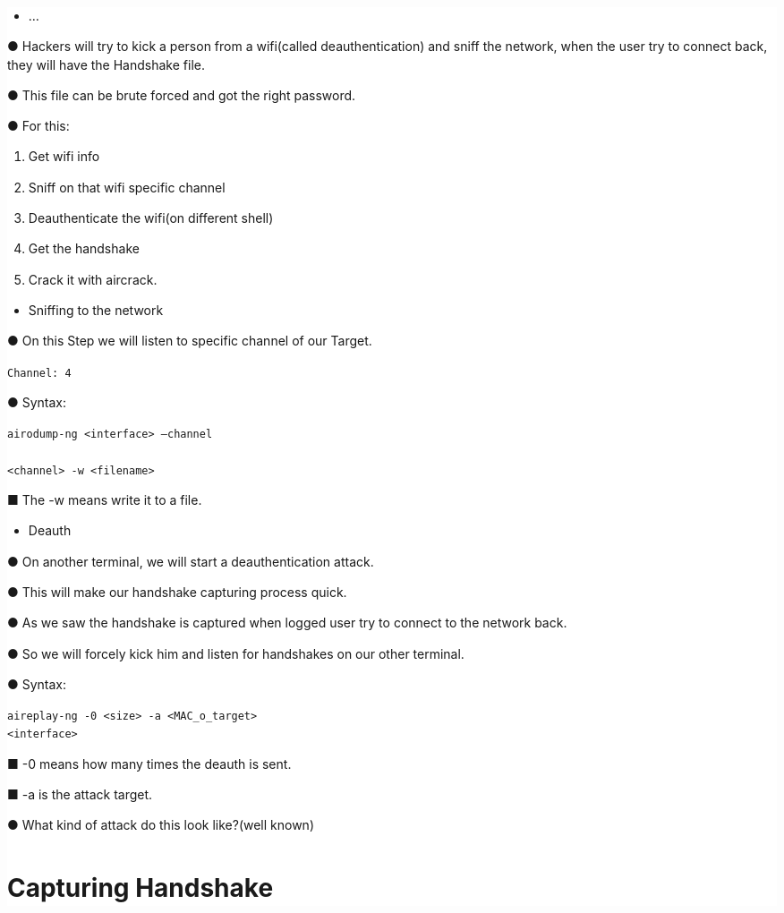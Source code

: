 * …

● Hackers will try to kick a person from a wifi(called 
deauthentication) and sniff the network, when the 
user try to connect back, they will have the 
Handshake file.

● This file can be brute forced and got the right 
password.

● For this:

1. Get wifi info

2. Sniff on that wifi specific channel

3. Deauthenticate the wifi(on different shell)

4. Get the handshake

5. Crack it with aircrack.

* Sniffing to the network

● On this Step we will listen to specific 
channel of our Target.

    Channel: 4

● Syntax:

    airodump-ng <interface> –channel 

    <channel> -w <filename>

■ The -w means write it to a file.

* Deauth

● On another terminal, we will start a 
deauthentication attack.

● This will make our handshake capturing process 
quick.

● As we saw the handshake is captured when logged 
user try to connect to the network back.

● So we will forcely kick him and listen for 
handshakes on our other terminal.

● Syntax:

    aireplay-ng -0 <size> -a <MAC_o_target> 
    <interface>

■ -0 means how many times the deauth is sent.

■ -a is the attack target.

● What kind of attack do this look like?(well known)

# Capturing Handshake
